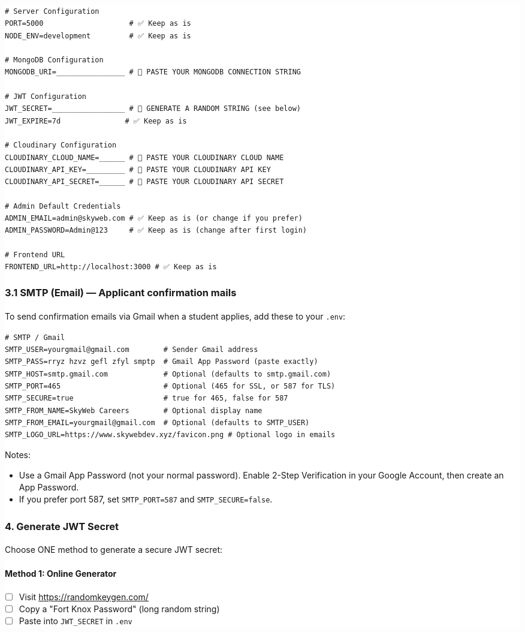```env
# Server Configuration
PORT=5000                    # ✅ Keep as is
NODE_ENV=development         # ✅ Keep as is

# MongoDB Configuration
MONGODB_URI=________________ # 📝 PASTE YOUR MONGODB CONNECTION STRING

# JWT Configuration
JWT_SECRET=_________________ # 📝 GENERATE A RANDOM STRING (see below)
JWT_EXPIRE=7d               # ✅ Keep as is

# Cloudinary Configuration
CLOUDINARY_CLOUD_NAME=______ # 📝 PASTE YOUR CLOUDINARY CLOUD NAME
CLOUDINARY_API_KEY=_________ # 📝 PASTE YOUR CLOUDINARY API KEY
CLOUDINARY_API_SECRET=______ # 📝 PASTE YOUR CLOUDINARY API SECRET

# Admin Default Credentials
ADMIN_EMAIL=admin@skyweb.com # ✅ Keep as is (or change if you prefer)
ADMIN_PASSWORD=Admin@123     # ✅ Keep as is (change after first login)

# Frontend URL
FRONTEND_URL=http://localhost:3000 # ✅ Keep as is
```

### 3.1 SMTP (Email) — Applicant confirmation mails

To send confirmation emails via Gmail when a student applies, add these to your `.env`:

```env
# SMTP / Gmail
SMTP_USER=yourgmail@gmail.com        # Sender Gmail address
SMTP_PASS=rryz hzvz gefl zfyl smptp  # Gmail App Password (paste exactly)
SMTP_HOST=smtp.gmail.com             # Optional (defaults to smtp.gmail.com)
SMTP_PORT=465                        # Optional (465 for SSL, or 587 for TLS)
SMTP_SECURE=true                     # true for 465, false for 587
SMTP_FROM_NAME=SkyWeb Careers        # Optional display name
SMTP_FROM_EMAIL=yourgmail@gmail.com  # Optional (defaults to SMTP_USER)
SMTP_LOGO_URL=https://www.skywebdev.xyz/favicon.png # Optional logo in emails
```

Notes:
- Use a Gmail App Password (not your normal password). Enable 2-Step Verification in your Google Account, then create an App Password.
- If you prefer port 587, set `SMTP_PORT=587` and `SMTP_SECURE=false`.

### 4. Generate JWT Secret

Choose ONE method to generate a secure JWT secret:

#### Method 1: Online Generator
- [ ] Visit https://randomkeygen.com/
- [ ] Copy a "Fort Knox Password" (long random string)
- [ ] Paste into `JWT_SECRET` in `.env`
